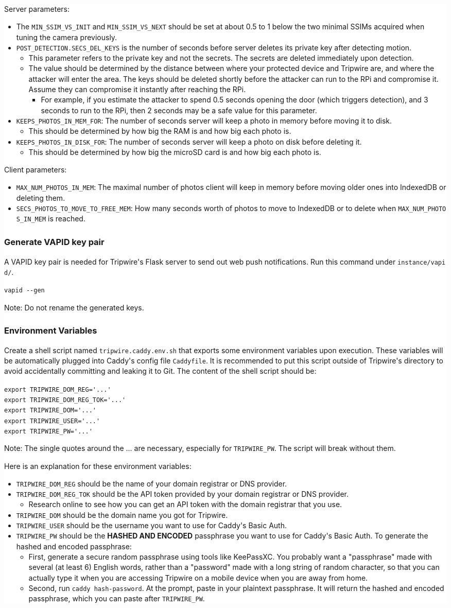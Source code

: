 Server parameters:
- The `MIN_SSIM_VS_INIT` and `MIN_SSIM_VS_NEXT` should be set at about 0.5 to 1 below the two minimal SSIMs acquired when tuning the camera previously.
- `POST_DETECTION.SECS_DEL_KEYS` is the number of seconds before server deletes its private key after detecting motion.
  - This parameter refers to the private key and not the secrets. The secrets are deleted immediately upon detection.
  - The value should be determined by the distance between where your protected device and Tripwire are, and where the attacker will enter the area. The keys should be deleted shortly before the attacker can run to the RPi and compromise it. Assume they can compromise it instantly after reaching the RPi.
    - For example, if you estimate the attacker to spend 0.5 seconds opening the door (which triggers detection), and 3 seconds to run to the RPi, then 2 seconds may be a safe value for this parameter.
- `KEEPS_PHOTOS_IN_MEM_FOR`: The number of seconds server will keep a photo in memory before moving it to disk.
  - This should be determined by how big the RAM is and how big each photo is.
- `KEEPS_PHOTOS_IN_DISK_FOR`: The number of seconds server will keep a photo on disk before deleting it.
  - This should be determined by how big the microSD card is and how big each photo is.

Client parameters:
- `MAX_NUM_PHOTOS_IN_MEM`: The maximal number of photos client will keep in memory before moving older ones into IndexedDB or deleting them.
- `SECS_PHOTOS_TO_MOVE_TO_FREE_MEM`: How many seconds worth of photos to move to IndexedDB or to delete when `MAX_NUM_PHOTOS_IN_MEM` is reached.

### Generate VAPID key pair
A VAPID key pair is needed for Tripwire's Flask server to send out web push notifications. Run this command under `instance/vapid/`.
```
vapid --gen
```
Note: Do not rename the generated keys.

### Environment Variables
Create a shell script named `tripwire.caddy.env.sh` that exports some environment variables upon execution. These variables will be automatically plugged into Caddy's config file `Caddyfile`. It is recommended to put this script outside of Tripwire's directory to avoid accidentally committing and leaking it to Git. The content of the shell script should be:
```
export TRIPWIRE_DOM_REG='...'
export TRIPWIRE_DOM_REG_TOK='...'
export TRIPWIRE_DOM='...'
export TRIPWIRE_USER='...'
export TRIPWIRE_PW='...'
```
Note: The single quotes around the ... are necessary, especially for `TRIPWIRE_PW`. The script will break without them.

Here is an explanation for these environment variables:
- `TRIPWIRE_DOM_REG` should be the name of your domain registrar or DNS provider.
- `TRIPWIRE_DOM_REG_TOK` should be the API token provided by your domain registrar or DNS provider.
  - Research online to see how you can get an API token with the domain registrar that you use.
- `TRIPWIRE_DOM` should be the domain name you got for Tripwire.
- `TRIPWIRE_USER` should be the username you want to use for Caddy's Basic Auth.
- `TRIPWIRE_PW` should be the **HASHED AND ENCODED** passphrase you want to use for Caddy's Basic Auth. To generate the hashed and encoded passphrase: 
  - First, generate a secure random passphrase using tools like KeePassXC. You probably want a "passphrase" made with several (at least 6) English words, rather than a "password" made with a long string of random character, so that you can actually type it when you are accessing Tripwire on a mobile device when you are away from home.
  - Second, run `caddy hash-password`. At the prompt, paste in your plaintext passphrase. It will return the hashed and encoded passphrase, which you can paste after `TRIPWIRE_PW`.
